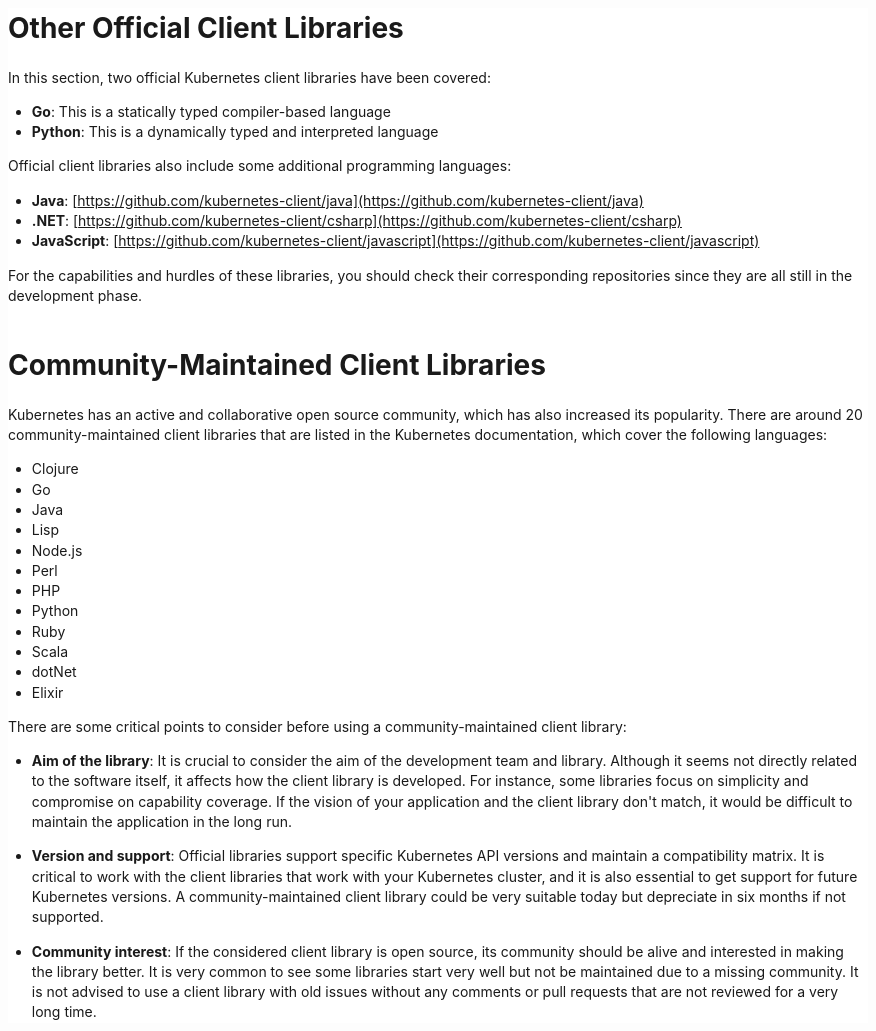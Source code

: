 # Other Official Client Libraries

In this section, two official Kubernetes client libraries have been covered:

-   **Go**: This is a statically typed compiler-based language
-   **Python**: This is a dynamically typed and interpreted language

Official client libraries also include some additional programming languages:

-   **Java**: [https://github.com/kubernetes-client/java](https://github.com/kubernetes-client/java)
-   **.NET**: [https://github.com/kubernetes-client/csharp](https://github.com/kubernetes-client/csharp)
-   **JavaScript**: [https://github.com/kubernetes-client/javascript](https://github.com/kubernetes-client/javascript)

For the capabilities and hurdles of these libraries, you should check their corresponding repositories since they are all still in the development phase.  


# Community-Maintained Client Libraries

Kubernetes has an active and collaborative open source community, which has also increased its popularity. There are around 20 community-maintained client libraries that are listed in the Kubernetes documentation, which cover the following languages:

-   Clojure
-   Go
-   Java
-   Lisp
-   Node.js
-   Perl
-   PHP
-   Python
-   Ruby
-   Scala
-   dotNet
-   Elixir

There are some critical points to consider before using a community-maintained client library:  

-   **Aim of the library**: It is crucial to consider the aim of the development team and library. Although it seems not directly related to the software itself, it affects how the client library is developed. For instance, some libraries focus on simplicity and compromise on capability coverage. If the vision of your application and the client library don't match, it would be difficult to maintain the application in the long run.
-   **Version and support**: Official libraries support specific Kubernetes API versions and maintain a compatibility matrix. It is critical to work with the client libraries that work with your Kubernetes cluster, and it is also essential to get support for future Kubernetes versions. A community-maintained client library could be very suitable today but depreciate in six months if not supported.  
    
-   **Community interest**: If the considered client library is open source, its community should be alive and interested in making the library better. It is very common to see some libraries start very well but not be maintained due to a missing community. It is not advised to use a client library with old issues without any comments or pull requests that are not reviewed for a very long time.  
